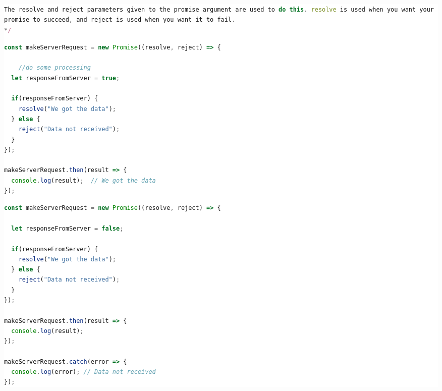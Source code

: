 ```javascript
The resolve and reject parameters given to the promise argument are used to do this. resolve is used when you want your promise to succeed, and reject is used when you want it to fail.
*/
```

```javascript
const makeServerRequest = new Promise((resolve, reject) => {
	
	//do some processing
  let responseFromServer = true;
    
  if(responseFromServer) {
    resolve("We got the data");
  } else {  
    reject("Data not received");
  }
});

makeServerRequest.then(result => {
  console.log(result);  // We got the data
});
```

```javascript
const makeServerRequest = new Promise((resolve, reject) => {

  let responseFromServer = false;
    
  if(responseFromServer) {
    resolve("We got the data");
  } else {  
    reject("Data not received");
  }
});

makeServerRequest.then(result => {
  console.log(result);
});

makeServerRequest.catch(error => {
  console.log(error); // Data not received
});
```
